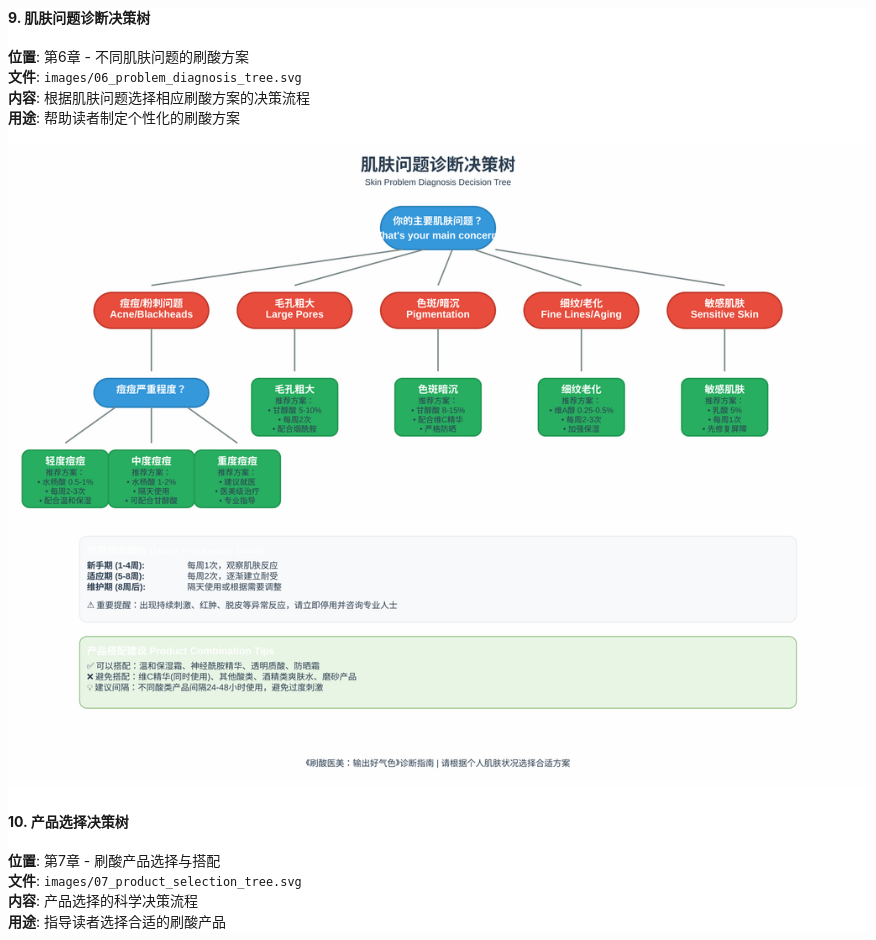 #### 9. 肌肤问题诊断决策树
**位置**: 第6章 - 不同肌肤问题的刷酸方案  
**文件**: `images/06_problem_diagnosis_tree.svg`  
**内容**: 根据肌肤问题选择相应刷酸方案的决策流程  
**用途**: 帮助读者制定个性化的刷酸方案

![肌肤问题诊断决策树](../images/06_problem_diagnosis_tree.svg)

#### 10. 产品选择决策树
**位置**: 第7章 - 刷酸产品选择与搭配  
**文件**: `images/07_product_selection_tree.svg`  
**内容**: 产品选择的科学决策流程  
**用途**: 指导读者选择合适的刷酸产品
